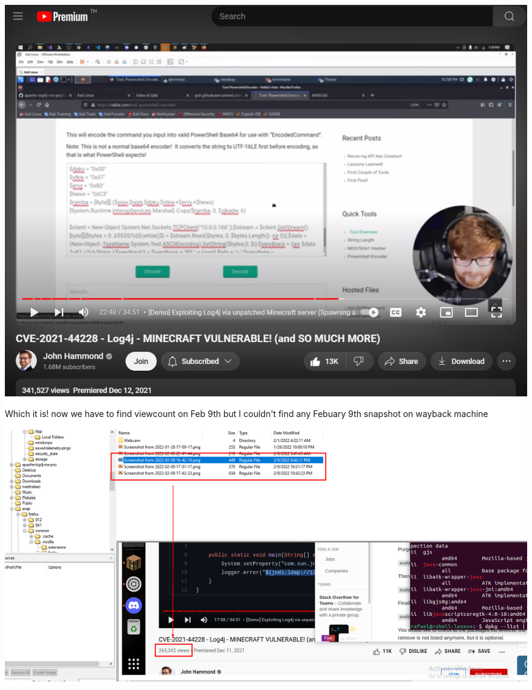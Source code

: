 ![7abce1baa40b93093f9d8c3664189ee2.png](/_resources/7abce1baa40b93093f9d8c3664189ee2.png)

Which it is! now we have to find viewcount on Feb 9th but I couldn't find any Febuary 9th snapshot on wayback machine

![cf8a72795e8a190b837ee0e50e6aa579.png](/_resources/cf8a72795e8a190b837ee0e50e6aa579.png)
